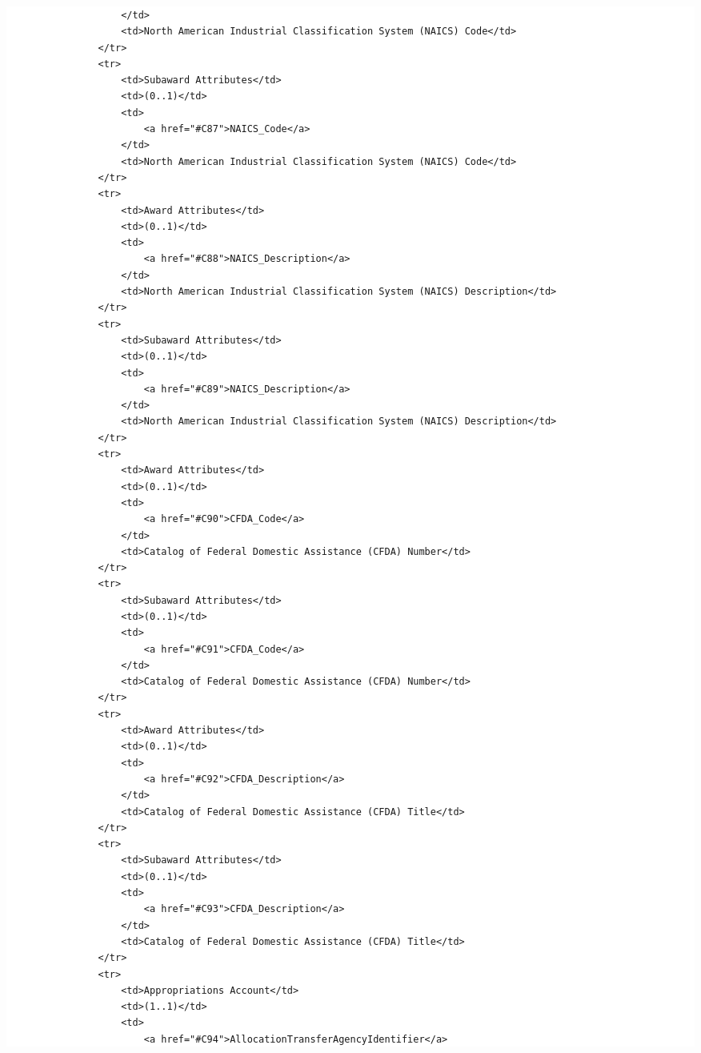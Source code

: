						</td>
						<td>North American Industrial Classification System (NAICS) Code</td>
					</tr>
					<tr>
						<td>Subaward Attributes</td>
						<td>(0..1)</td>
						<td>
							<a href="#C87">NAICS_Code</a>
						</td>
						<td>North American Industrial Classification System (NAICS) Code</td>
					</tr>
					<tr>
						<td>Award Attributes</td>
						<td>(0..1)</td>
						<td>
							<a href="#C88">NAICS_Description</a>
						</td>
						<td>North American Industrial Classification System (NAICS) Description</td>
					</tr>
					<tr>
						<td>Subaward Attributes</td>
						<td>(0..1)</td>
						<td>
							<a href="#C89">NAICS_Description</a>
						</td>
						<td>North American Industrial Classification System (NAICS) Description</td>
					</tr>
					<tr>
						<td>Award Attributes</td>
						<td>(0..1)</td>
						<td>
							<a href="#C90">CFDA_Code</a>
						</td>
						<td>Catalog of Federal Domestic Assistance (CFDA) Number</td>
					</tr>
					<tr>
						<td>Subaward Attributes</td>
						<td>(0..1)</td>
						<td>
							<a href="#C91">CFDA_Code</a>
						</td>
						<td>Catalog of Federal Domestic Assistance (CFDA) Number</td>
					</tr>
					<tr>
						<td>Award Attributes</td>
						<td>(0..1)</td>
						<td>
							<a href="#C92">CFDA_Description</a>
						</td>
						<td>Catalog of Federal Domestic Assistance (CFDA) Title</td>
					</tr>
					<tr>
						<td>Subaward Attributes</td>
						<td>(0..1)</td>
						<td>
							<a href="#C93">CFDA_Description</a>
						</td>
						<td>Catalog of Federal Domestic Assistance (CFDA) Title</td>
					</tr>
					<tr>
						<td>Appropriations Account</td>
						<td>(1..1)</td>
						<td>
							<a href="#C94">AllocationTransferAgencyIdentifier</a>